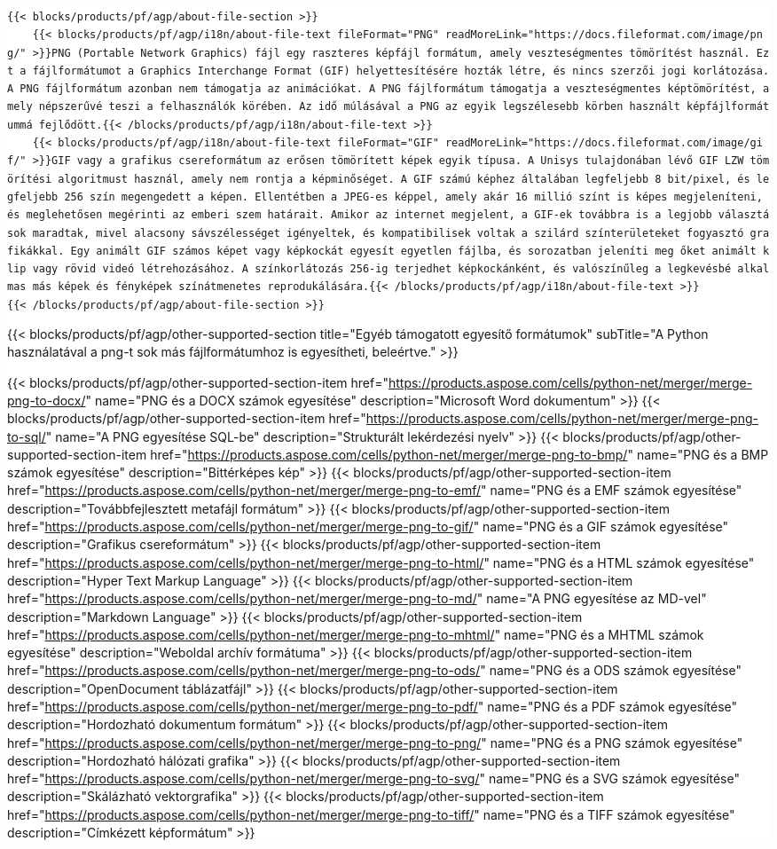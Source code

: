 
    {{< blocks/products/pf/agp/about-file-section >}}
        {{< blocks/products/pf/agp/i18n/about-file-text fileFormat="PNG" readMoreLink="https://docs.fileformat.com/image/png/" >}}PNG (Portable Network Graphics) fájl egy raszteres képfájl formátum, amely veszteségmentes tömörítést használ. Ezt a fájlformátumot a Graphics Interchange Format (GIF) helyettesítésére hozták létre, és nincs szerzői jogi korlátozása. A PNG fájlformátum azonban nem támogatja az animációkat. A PNG fájlformátum támogatja a veszteségmentes képtömörítést, amely népszerűvé teszi a felhasználók körében. Az idő múlásával a PNG az egyik legszélesebb körben használt képfájlformátummá fejlődött.{{< /blocks/products/pf/agp/i18n/about-file-text >}}
        {{< blocks/products/pf/agp/i18n/about-file-text fileFormat="GIF" readMoreLink="https://docs.fileformat.com/image/gif/" >}}GIF vagy a grafikus csereformátum az erősen tömörített képek egyik típusa. A Unisys tulajdonában lévő GIF LZW tömörítési algoritmust használ, amely nem rontja a képminőséget. A GIF számú képhez általában legfeljebb 8 bit/pixel, és legfeljebb 256 szín megengedett a képen. Ellentétben a JPEG-es képpel, amely akár 16 millió színt is képes megjeleníteni, és meglehetősen megérinti az emberi szem határait. Amikor az internet megjelent, a GIF-ek továbbra is a legjobb választások maradtak, mivel alacsony sávszélességet igényeltek, és kompatibilisek voltak a szilárd színterületeket fogyasztó grafikákkal. Egy animált GIF számos képet vagy képkockát egyesít egyetlen fájlba, és sorozatban jeleníti meg őket animált klip vagy rövid videó létrehozásához. A színkorlátozás 256-ig terjedhet képkockánként, és valószínűleg a legkevésbé alkalmas más képek és fényképek színátmenetes reprodukálására.{{< /blocks/products/pf/agp/i18n/about-file-text >}}
    {{< /blocks/products/pf/agp/about-file-section >}}


{{< blocks/products/pf/agp/other-supported-section title="Egyéb támogatott egyesítő formátumok" subTitle="A Python használatával a png-t sok más fájlformátumhoz is egyesítheti, beleértve." >}}

{{< blocks/products/pf/agp/other-supported-section-item href="https://products.aspose.com/cells/python-net/merger/merge-png-to-docx/" name="PNG és a DOCX számok egyesítése" description="Microsoft Word dokumentum" >}}
{{< blocks/products/pf/agp/other-supported-section-item href="https://products.aspose.com/cells/python-net/merger/merge-png-to-sql/" name="A PNG egyesítése SQL-be" description="Strukturált lekérdezési nyelv" >}}
{{< blocks/products/pf/agp/other-supported-section-item href="https://products.aspose.com/cells/python-net/merger/merge-png-to-bmp/" name="PNG és a BMP számok egyesítése" description="Bittérképes kép" >}}
{{< blocks/products/pf/agp/other-supported-section-item href="https://products.aspose.com/cells/python-net/merger/merge-png-to-emf/" name="PNG és a EMF számok egyesítése" description="Továbbfejlesztett metafájl formátum" >}}
{{< blocks/products/pf/agp/other-supported-section-item href="https://products.aspose.com/cells/python-net/merger/merge-png-to-gif/" name="PNG és a GIF számok egyesítése" description="Grafikus csereformátum" >}}
{{< blocks/products/pf/agp/other-supported-section-item href="https://products.aspose.com/cells/python-net/merger/merge-png-to-html/" name="PNG és a HTML számok egyesítése" description="Hyper Text Markup Language" >}}
{{< blocks/products/pf/agp/other-supported-section-item href="https://products.aspose.com/cells/python-net/merger/merge-png-to-md/" name="A PNG egyesítése az MD-vel" description="Markdown Language" >}}
{{< blocks/products/pf/agp/other-supported-section-item href="https://products.aspose.com/cells/python-net/merger/merge-png-to-mhtml/" name="PNG és a MHTML számok egyesítése" description="Weboldal archív formátuma" >}}
{{< blocks/products/pf/agp/other-supported-section-item href="https://products.aspose.com/cells/python-net/merger/merge-png-to-ods/" name="PNG és a ODS számok egyesítése" description="OpenDocument táblázatfájl" >}}
{{< blocks/products/pf/agp/other-supported-section-item href="https://products.aspose.com/cells/python-net/merger/merge-png-to-pdf/" name="PNG és a PDF számok egyesítése" description="Hordozható dokumentum formátum" >}}
{{< blocks/products/pf/agp/other-supported-section-item href="https://products.aspose.com/cells/python-net/merger/merge-png-to-png/" name="PNG és a PNG számok egyesítése" description="Hordozható hálózati grafika" >}}
{{< blocks/products/pf/agp/other-supported-section-item href="https://products.aspose.com/cells/python-net/merger/merge-png-to-svg/" name="PNG és a SVG számok egyesítése" description="Skálázható vektorgrafika" >}}
{{< blocks/products/pf/agp/other-supported-section-item href="https://products.aspose.com/cells/python-net/merger/merge-png-to-tiff/" name="PNG és a TIFF számok egyesítése" description="Címkézett képformátum" >}}